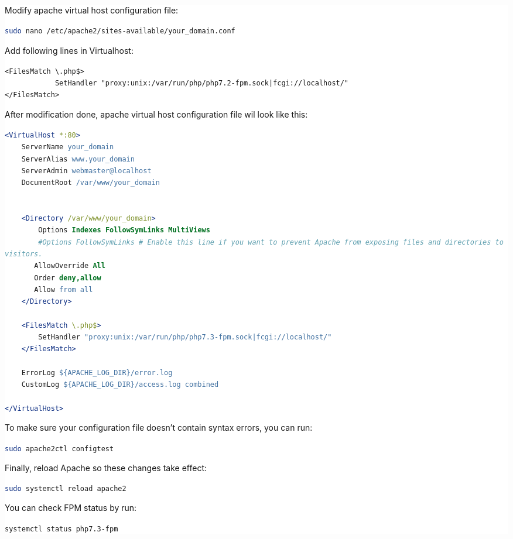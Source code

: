 Modify apache virtual host configuration file:

```bash
sudo nano /etc/apache2/sites-available/your_domain.conf
```

Add following lines in Virtualhost:

```
<FilesMatch \.php$>
			SetHandler "proxy:unix:/var/run/php/php7.2-fpm.sock|fcgi://localhost/"
</FilesMatch>
```

After modification done, apache virtual host configuration file wil look like this:

```apache
<VirtualHost *:80>
    ServerName your_domain
    ServerAlias www.your_domain 
    ServerAdmin webmaster@localhost
    DocumentRoot /var/www/your_domain
    

    <Directory /var/www/your_domain>
        Options Indexes FollowSymLinks MultiViews
        #Options FollowSymLinks # Enable this line if you want to prevent Apache from exposing files and directories to visitors.
       AllowOverride All
       Order deny,allow
       Allow from all
    </Directory>
    
    <FilesMatch \.php$>
        SetHandler "proxy:unix:/var/run/php/php7.3-fpm.sock|fcgi://localhost/"
    </FilesMatch>
    
    ErrorLog ${APACHE_LOG_DIR}/error.log
    CustomLog ${APACHE_LOG_DIR}/access.log combined

</VirtualHost>
```

To make sure your configuration file doesn’t contain syntax errors, you can run:

```bash
sudo apache2ctl configtest
```

Finally, reload Apache so these changes take effect:

```bash
sudo systemctl reload apache2
```

You can check FPM status by run:

```bash
systemctl status php7.3-fpm
```

